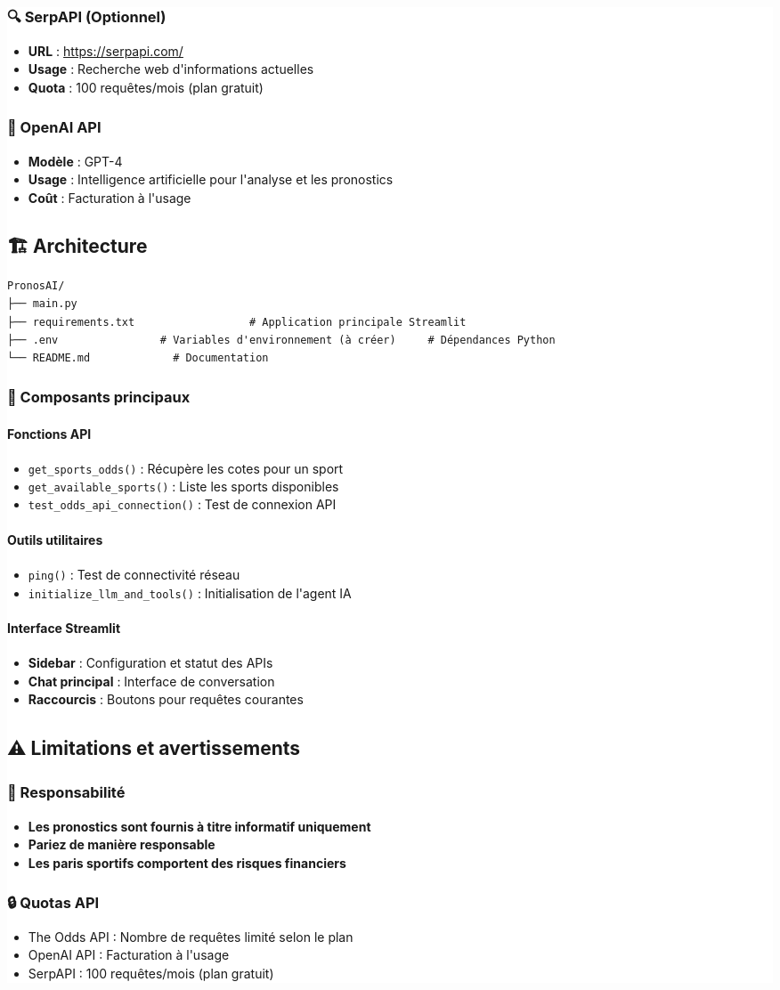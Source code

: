 ### 🔍 SerpAPI (Optionnel)

- **URL** : https://serpapi.com/
- **Usage** : Recherche web d'informations actuelles
- **Quota** : 100 requêtes/mois (plan gratuit)

### 🧠 OpenAI API

- **Modèle** : GPT-4
- **Usage** : Intelligence artificielle pour l'analyse et les pronostics
- **Coût** : Facturation à l'usage

## 🏗️ Architecture

```
PronosAI/
├── main.py
├── requirements.txt                  # Application principale Streamlit
├── .env                # Variables d'environnement (à créer)     # Dépendances Python
└── README.md             # Documentation
```

### 🔧 Composants principaux

#### Fonctions API

- `get_sports_odds()` : Récupère les cotes pour un sport
- `get_available_sports()` : Liste les sports disponibles
- `test_odds_api_connection()` : Test de connexion API

#### Outils utilitaires

- `ping()` : Test de connectivité réseau
- `initialize_llm_and_tools()` : Initialisation de l'agent IA

#### Interface Streamlit

- **Sidebar** : Configuration et statut des APIs
- **Chat principal** : Interface de conversation
- **Raccourcis** : Boutons pour requêtes courantes

## ⚠️ Limitations et avertissements

### 🚫 Responsabilité

- **Les pronostics sont fournis à titre informatif uniquement**
- **Pariez de manière responsable**
- **Les paris sportifs comportent des risques financiers**

### 🔒 Quotas API

- The Odds API : Nombre de requêtes limité selon le plan
- OpenAI API : Facturation à l'usage
- SerpAPI : 100 requêtes/mois (plan gratuit)
